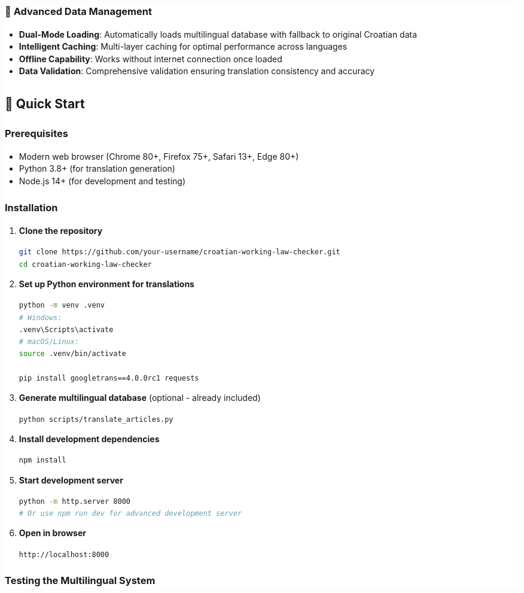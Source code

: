 ### 💾 **Advanced Data Management**
- **Dual-Mode Loading**: Automatically loads multilingual database with fallback to original Croatian data
- **Intelligent Caching**: Multi-layer caching for optimal performance across languages
- **Offline Capability**: Works without internet connection once loaded
- **Data Validation**: Comprehensive validation ensuring translation consistency and accuracy

## 🚀 Quick Start

### Prerequisites
- Modern web browser (Chrome 80+, Firefox 75+, Safari 13+, Edge 80+)
- Python 3.8+ (for translation generation)
- Node.js 14+ (for development and testing)

### Installation

1. **Clone the repository**
   ```bash
   git clone https://github.com/your-username/croatian-working-law-checker.git
   cd croatian-working-law-checker
   ```

2. **Set up Python environment for translations**
   ```bash
   python -m venv .venv
   # Windows:
   .venv\Scripts\activate
   # macOS/Linux:
   source .venv/bin/activate
   
   pip install googletrans==4.0.0rc1 requests
   ```

3. **Generate multilingual database** (optional - already included)
   ```bash
   python scripts/translate_articles.py
   ```

4. **Install development dependencies**
   ```bash
   npm install
   ```

5. **Start development server**
   ```bash
   python -m http.server 8000
   # Or use npm run dev for advanced development server
   ```

6. **Open in browser**
   ```
   http://localhost:8000
   ```

### Testing the Multilingual System
